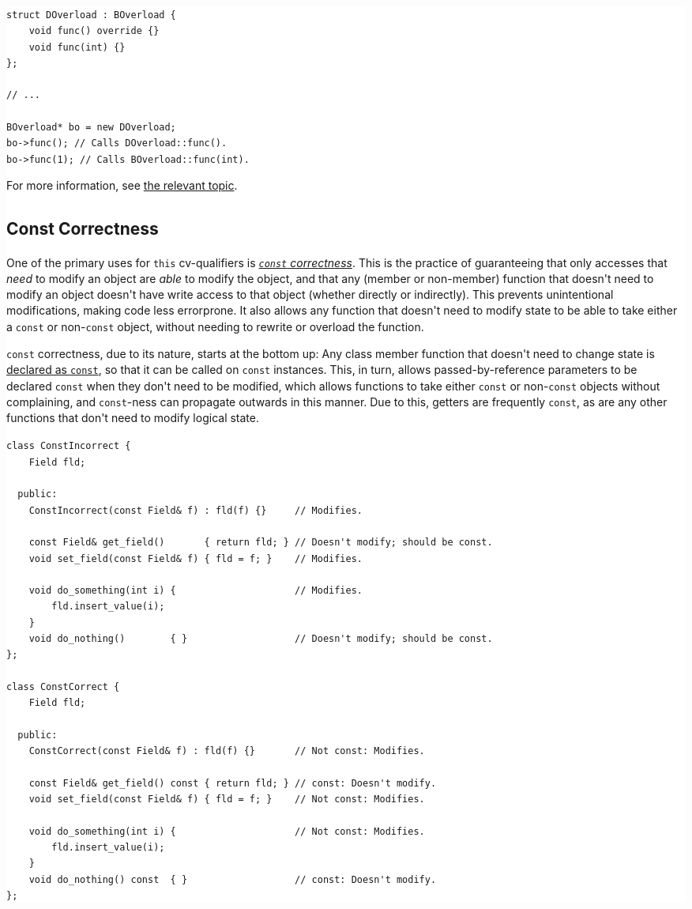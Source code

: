     struct DOverload : BOverload {
        void func() override {}
        void func(int) {}
    };

    // ...

    BOverload* bo = new DOverload;
    bo->func(); // Calls DOverload::func().
    bo->func(1); // Calls BOverload::func(int).

For more information, see [the relevant topic][1].


  [1]: https://www.wikiod.com/docs/c%2B%2B/1752/virtual-member-functions

## Const Correctness
One of the primary uses for `this` cv-qualifiers is [_`const` correctness_][1].  This is the practice of guaranteeing that only accesses that _need_ to modify an object are _able_ to modify the object, and that any (member or non-member) function that doesn't need to modify an object doesn't have write access to that object (whether directly or indirectly).  This prevents unintentional modifications, making code less errorprone.  It also allows any function that doesn't need to modify state to be able to take either a `const` or non-`const` object, without needing to rewrite or overload the function.

`const` correctness, due to its nature, starts at the bottom up: Any class member function that doesn't need to change state is [declared as `const`][2], so that it can be called on `const` instances.  This, in turn, allows passed-by-reference parameters to be declared `const` when they don't need to be modified, which allows functions to take either `const` or non-`const` objects without complaining, and `const`-ness can propagate outwards in this manner.  Due to this, getters are frequently `const`, as are any other functions that don't need to modify logical state.

    class ConstIncorrect {
        Field fld;

      public:
        ConstIncorrect(const Field& f) : fld(f) {}     // Modifies.

        const Field& get_field()       { return fld; } // Doesn't modify; should be const.
        void set_field(const Field& f) { fld = f; }    // Modifies.

        void do_something(int i) {                     // Modifies.
            fld.insert_value(i);
        }
        void do_nothing()        { }                   // Doesn't modify; should be const.
    };

    class ConstCorrect {
        Field fld;

      public:
        ConstCorrect(const Field& f) : fld(f) {}       // Not const: Modifies.

        const Field& get_field() const { return fld; } // const: Doesn't modify.
        void set_field(const Field& f) { fld = f; }    // Not const: Modifies.

        void do_something(int i) {                     // Not const: Modifies.
            fld.insert_value(i);
        }
        void do_nothing() const  { }                   // const: Doesn't modify.
    };


  [1]: https://www.wikiod.com/docs/c%2B%2B/508/classes-structures
  [1]: https://www.wikiod.com/docs/c%2B%2B/7146/the-this-pointer#t=201610191424041635584
  [1]: https://www.wikiod.com/docs/c%2B%2B/7217/const-correctness#t=201610191431578985982
  [2]: https://www.wikiod.com/docs/c%2B%2B/7146/the-this-pointer/24492/this-pointer-cv-qualifiers#t=201610191432572968878